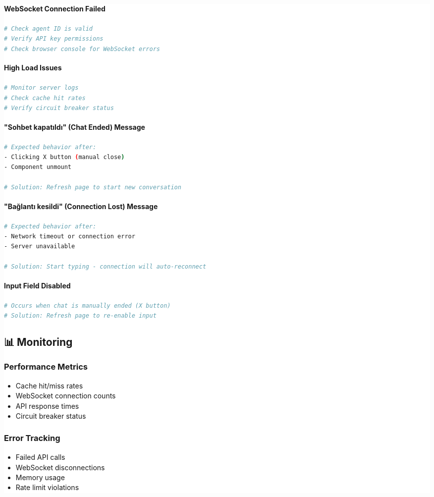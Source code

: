 #### **WebSocket Connection Failed**
```bash
# Check agent ID is valid
# Verify API key permissions
# Check browser console for WebSocket errors
```

#### **High Load Issues**
```bash
# Monitor server logs
# Check cache hit rates
# Verify circuit breaker status
```

#### **"Sohbet kapatıldı" (Chat Ended) Message**
```bash
# Expected behavior after:
- Clicking X button (manual close)
- Component unmount

# Solution: Refresh page to start new conversation
```

#### **"Bağlantı kesildi" (Connection Lost) Message**
```bash
# Expected behavior after:
- Network timeout or connection error
- Server unavailable

# Solution: Start typing - connection will auto-reconnect
```

#### **Input Field Disabled**
```bash
# Occurs when chat is manually ended (X button)
# Solution: Refresh page to re-enable input
```

## 📊 Monitoring

### **Performance Metrics**
- Cache hit/miss rates
- WebSocket connection counts
- API response times
- Circuit breaker status

### **Error Tracking**
- Failed API calls
- WebSocket disconnections
- Memory usage
- Rate limit violations
